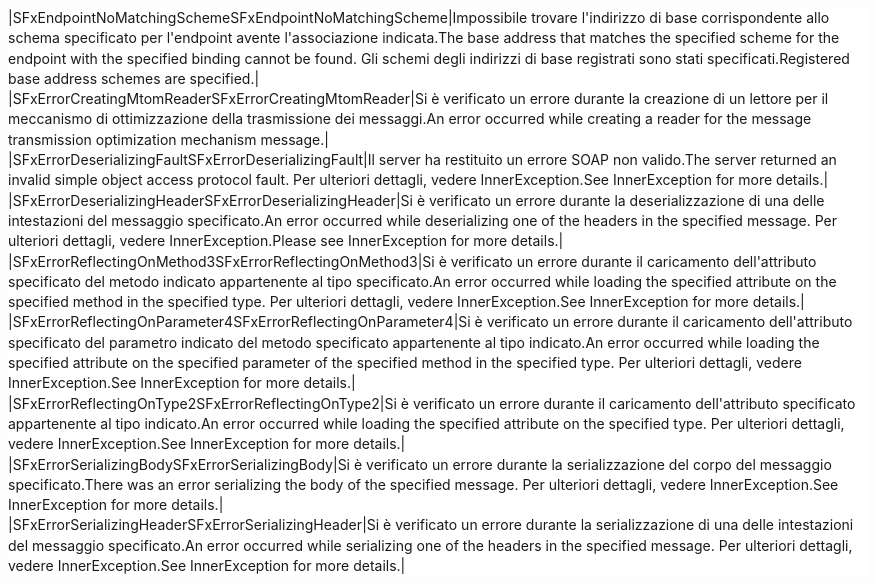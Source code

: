 |<span data-ttu-id="c6b6f-335">SFxEndpointNoMatchingScheme</span><span class="sxs-lookup"><span data-stu-id="c6b6f-335">SFxEndpointNoMatchingScheme</span></span>|<span data-ttu-id="c6b6f-336">Impossibile trovare l'indirizzo di base corrispondente allo schema specificato per l'endpoint avente l'associazione indicata.</span><span class="sxs-lookup"><span data-stu-id="c6b6f-336">The base address that matches the specified scheme for the endpoint with the specified binding cannot be found.</span></span> <span data-ttu-id="c6b6f-337">Gli schemi degli indirizzi di base registrati sono stati specificati.</span><span class="sxs-lookup"><span data-stu-id="c6b6f-337">Registered base address schemes are specified.</span></span>|  
|<span data-ttu-id="c6b6f-338">SFxErrorCreatingMtomReader</span><span class="sxs-lookup"><span data-stu-id="c6b6f-338">SFxErrorCreatingMtomReader</span></span>|<span data-ttu-id="c6b6f-339">Si è verificato un errore durante la creazione di un lettore per il meccanismo di ottimizzazione della trasmissione dei messaggi.</span><span class="sxs-lookup"><span data-stu-id="c6b6f-339">An error occurred while creating a reader for the message transmission optimization mechanism message.</span></span>|  
|<span data-ttu-id="c6b6f-340">SFxErrorDeserializingFault</span><span class="sxs-lookup"><span data-stu-id="c6b6f-340">SFxErrorDeserializingFault</span></span>|<span data-ttu-id="c6b6f-341">Il server ha restituito un errore SOAP non valido.</span><span class="sxs-lookup"><span data-stu-id="c6b6f-341">The server returned an invalid simple object access protocol fault.</span></span> <span data-ttu-id="c6b6f-342">Per ulteriori dettagli, vedere InnerException.</span><span class="sxs-lookup"><span data-stu-id="c6b6f-342">See InnerException for more details.</span></span>|  
|<span data-ttu-id="c6b6f-343">SFxErrorDeserializingHeader</span><span class="sxs-lookup"><span data-stu-id="c6b6f-343">SFxErrorDeserializingHeader</span></span>|<span data-ttu-id="c6b6f-344">Si è verificato un errore durante la deserializzazione di una delle intestazioni del messaggio specificato.</span><span class="sxs-lookup"><span data-stu-id="c6b6f-344">An error occurred while deserializing one of the headers in the specified message.</span></span> <span data-ttu-id="c6b6f-345">Per ulteriori dettagli, vedere InnerException.</span><span class="sxs-lookup"><span data-stu-id="c6b6f-345">Please see InnerException for more details.</span></span>|  
|<span data-ttu-id="c6b6f-346">SFxErrorReflectingOnMethod3</span><span class="sxs-lookup"><span data-stu-id="c6b6f-346">SFxErrorReflectingOnMethod3</span></span>|<span data-ttu-id="c6b6f-347">Si è verificato un errore durante il caricamento dell'attributo specificato del metodo indicato appartenente al tipo specificato.</span><span class="sxs-lookup"><span data-stu-id="c6b6f-347">An error occurred while loading the specified attribute on the specified method in the specified type.</span></span>  <span data-ttu-id="c6b6f-348">Per ulteriori dettagli, vedere InnerException.</span><span class="sxs-lookup"><span data-stu-id="c6b6f-348">See InnerException for more details.</span></span>|  
|<span data-ttu-id="c6b6f-349">SFxErrorReflectingOnParameter4</span><span class="sxs-lookup"><span data-stu-id="c6b6f-349">SFxErrorReflectingOnParameter4</span></span>|<span data-ttu-id="c6b6f-350">Si è verificato un errore durante il caricamento dell'attributo specificato del parametro indicato del metodo specificato appartenente al tipo indicato.</span><span class="sxs-lookup"><span data-stu-id="c6b6f-350">An error occurred while loading the specified attribute on the specified parameter of the specified method in the specified type.</span></span> <span data-ttu-id="c6b6f-351">Per ulteriori dettagli, vedere InnerException.</span><span class="sxs-lookup"><span data-stu-id="c6b6f-351">See InnerException for more details.</span></span>|  
|<span data-ttu-id="c6b6f-352">SFxErrorReflectingOnType2</span><span class="sxs-lookup"><span data-stu-id="c6b6f-352">SFxErrorReflectingOnType2</span></span>|<span data-ttu-id="c6b6f-353">Si è verificato un errore durante il caricamento dell'attributo specificato appartenente al tipo indicato.</span><span class="sxs-lookup"><span data-stu-id="c6b6f-353">An error occurred while loading the specified attribute on the specified type.</span></span>  <span data-ttu-id="c6b6f-354">Per ulteriori dettagli, vedere InnerException.</span><span class="sxs-lookup"><span data-stu-id="c6b6f-354">See InnerException for more details.</span></span>|  
|<span data-ttu-id="c6b6f-355">SFxErrorSerializingBody</span><span class="sxs-lookup"><span data-stu-id="c6b6f-355">SFxErrorSerializingBody</span></span>|<span data-ttu-id="c6b6f-356">Si è verificato un errore durante la serializzazione del corpo del messaggio specificato.</span><span class="sxs-lookup"><span data-stu-id="c6b6f-356">There was an error serializing the body of the specified message.</span></span> <span data-ttu-id="c6b6f-357">Per ulteriori dettagli, vedere InnerException.</span><span class="sxs-lookup"><span data-stu-id="c6b6f-357">See InnerException for more details.</span></span>|  
|<span data-ttu-id="c6b6f-358">SFxErrorSerializingHeader</span><span class="sxs-lookup"><span data-stu-id="c6b6f-358">SFxErrorSerializingHeader</span></span>|<span data-ttu-id="c6b6f-359">Si è verificato un errore durante la serializzazione di una delle intestazioni del messaggio specificato.</span><span class="sxs-lookup"><span data-stu-id="c6b6f-359">An error occurred while serializing one of the headers in the specified message.</span></span> <span data-ttu-id="c6b6f-360">Per ulteriori dettagli, vedere InnerException.</span><span class="sxs-lookup"><span data-stu-id="c6b6f-360">See InnerException for more details.</span></span>|  